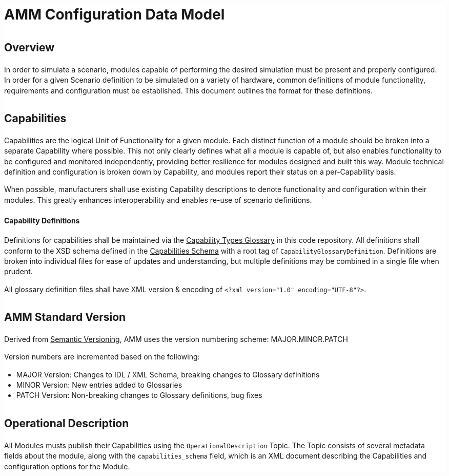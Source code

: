 # AMM Configuration Data Model

## Overview
In order to simulate a scenario, modules capable of performing the desired simulation must be present and properly
 configured.
In order for a given Scenario definition to be simulated on a variety of hardware,
 common definitions of module functionality, requirements and configuration must be established.
This document outlines the format for these definitions.

## Capabilities
Capabilities are the logical Unit of Functionality for a given module.
Each distinct function of a module should be broken into a separate Capability where possible.
This not only clearly defines what all a module is capable of,
 but also enables functionality to be configured and monitored independently,
 providing better resilience for modules designed and built this way.
Module technical definition and configuration is broken down by Capability,
 and modules report their status on a per-Capability basis.

When possible, manufacturers shall use existing Capability descriptions to denote functionality and configuration
 within their modules.
This greatly enhances interoperability and enables re-use of scenario definitions.

#### Capability Definitions
Definitions for capabilities shall be maintained via the [Capability Types Glossary](glossaries/Capability) in this
 code repository.
All definitions shall conform to the XSD schema defined in the [Capabilities Schema](schema/CapabilitiesSchema.xsd)
 with a root tag of `CapabilityGlossaryDefinition`.
Definitions are broken into individual files for ease of updates and understanding, but multiple definitions may be
 combined in a single file when prudent.

All glossary definition files shall have XML version & encoding of `<?xml version="1.0" encoding="UTF-8"?>`.

## AMM Standard Version
Derived from [Semantic Versioning](https://semver.org), AMM uses the version numbering scheme: MAJOR.MINOR.PATCH

Version numbers are incremented based on the following:
* MAJOR Version: Changes to IDL / XML Schema, breaking changes to Glossary definitions
* MINOR Version: New entries added to Glossaries
* PATCH Version: Non-breaking changes to Glossary definitions, bug fixes

## Operational Description
All Modules musts publish their Capabilities using the `OperationalDescription` Topic.
The Topic consists of several metadata fields about the module, along with the `capabilities_schema` field,
 which is an XML document describing the Capabilities and configuration options for the Module.
